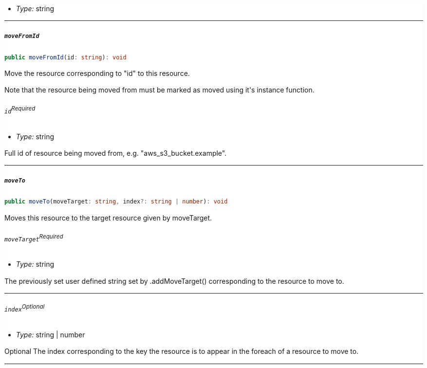 - *Type:* string

---

##### `moveFromId` <a name="moveFromId" id="rhizo-co-terraform-provider-oci.jmsFleetAdvancedFeatureConfiguration.JmsFleetAdvancedFeatureConfiguration.moveFromId"></a>

```typescript
public moveFromId(id: string): void
```

Move the resource corresponding to "id" to this resource.

Note that the resource being moved from must be marked as moved using it's instance function.

###### `id`<sup>Required</sup> <a name="id" id="rhizo-co-terraform-provider-oci.jmsFleetAdvancedFeatureConfiguration.JmsFleetAdvancedFeatureConfiguration.moveFromId.parameter.id"></a>

- *Type:* string

Full id of resource being moved from, e.g. "aws_s3_bucket.example".

---

##### `moveTo` <a name="moveTo" id="rhizo-co-terraform-provider-oci.jmsFleetAdvancedFeatureConfiguration.JmsFleetAdvancedFeatureConfiguration.moveTo"></a>

```typescript
public moveTo(moveTarget: string, index?: string | number): void
```

Moves this resource to the target resource given by moveTarget.

###### `moveTarget`<sup>Required</sup> <a name="moveTarget" id="rhizo-co-terraform-provider-oci.jmsFleetAdvancedFeatureConfiguration.JmsFleetAdvancedFeatureConfiguration.moveTo.parameter.moveTarget"></a>

- *Type:* string

The previously set user defined string set by .addMoveTarget() corresponding to the resource to move to.

---

###### `index`<sup>Optional</sup> <a name="index" id="rhizo-co-terraform-provider-oci.jmsFleetAdvancedFeatureConfiguration.JmsFleetAdvancedFeatureConfiguration.moveTo.parameter.index"></a>

- *Type:* string | number

Optional The index corresponding to the key the resource is to appear in the foreach of a resource to move to.

---